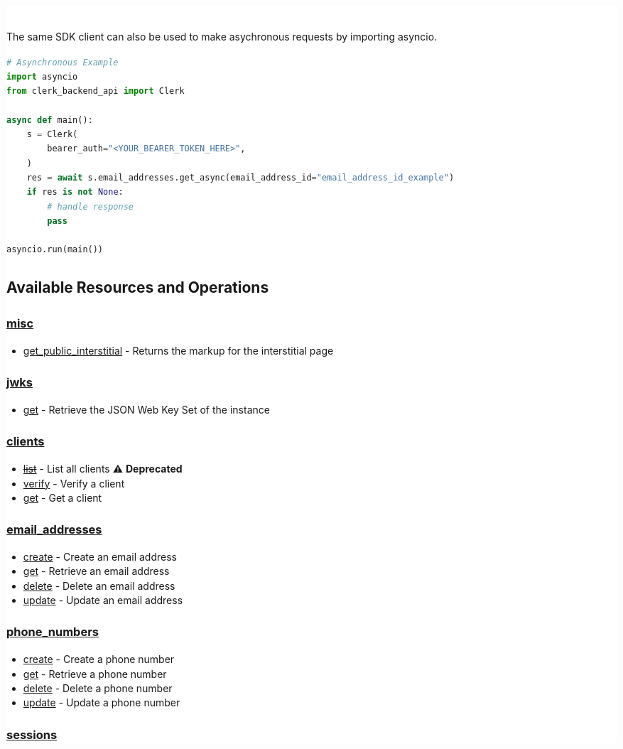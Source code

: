 </br>

The same SDK client can also be used to make asychronous requests by importing asyncio.
```python
# Asynchronous Example
import asyncio
from clerk_backend_api import Clerk

async def main():
    s = Clerk(
        bearer_auth="<YOUR_BEARER_TOKEN_HERE>",
    )
    res = await s.email_addresses.get_async(email_address_id="email_address_id_example")
    if res is not None:
        # handle response
        pass

asyncio.run(main())
```



## Available Resources and Operations

### [misc](docs/sdks/misc/README.md)

* [get_public_interstitial](docs/sdks/misc/README.md#get_public_interstitial) - Returns the markup for the interstitial page

### [jwks](docs/sdks/jwks/README.md)

* [get](docs/sdks/jwks/README.md#get) - Retrieve the JSON Web Key Set of the instance

### [clients](docs/sdks/clients/README.md)

* [~~list~~](docs/sdks/clients/README.md#list) - List all clients :warning: **Deprecated**
* [verify](docs/sdks/clients/README.md#verify) - Verify a client
* [get](docs/sdks/clients/README.md#get) - Get a client

### [email_addresses](docs/sdks/emailaddresses/README.md)

* [create](docs/sdks/emailaddresses/README.md#create) - Create an email address
* [get](docs/sdks/emailaddresses/README.md#get) - Retrieve an email address
* [delete](docs/sdks/emailaddresses/README.md#delete) - Delete an email address
* [update](docs/sdks/emailaddresses/README.md#update) - Update an email address

### [phone_numbers](docs/sdks/phonenumbers/README.md)

* [create](docs/sdks/phonenumbers/README.md#create) - Create a phone number
* [get](docs/sdks/phonenumbers/README.md#get) - Retrieve a phone number
* [delete](docs/sdks/phonenumbers/README.md#delete) - Delete a phone number
* [update](docs/sdks/phonenumbers/README.md#update) - Update a phone number

### [sessions](docs/sdks/sessions/README.md)
